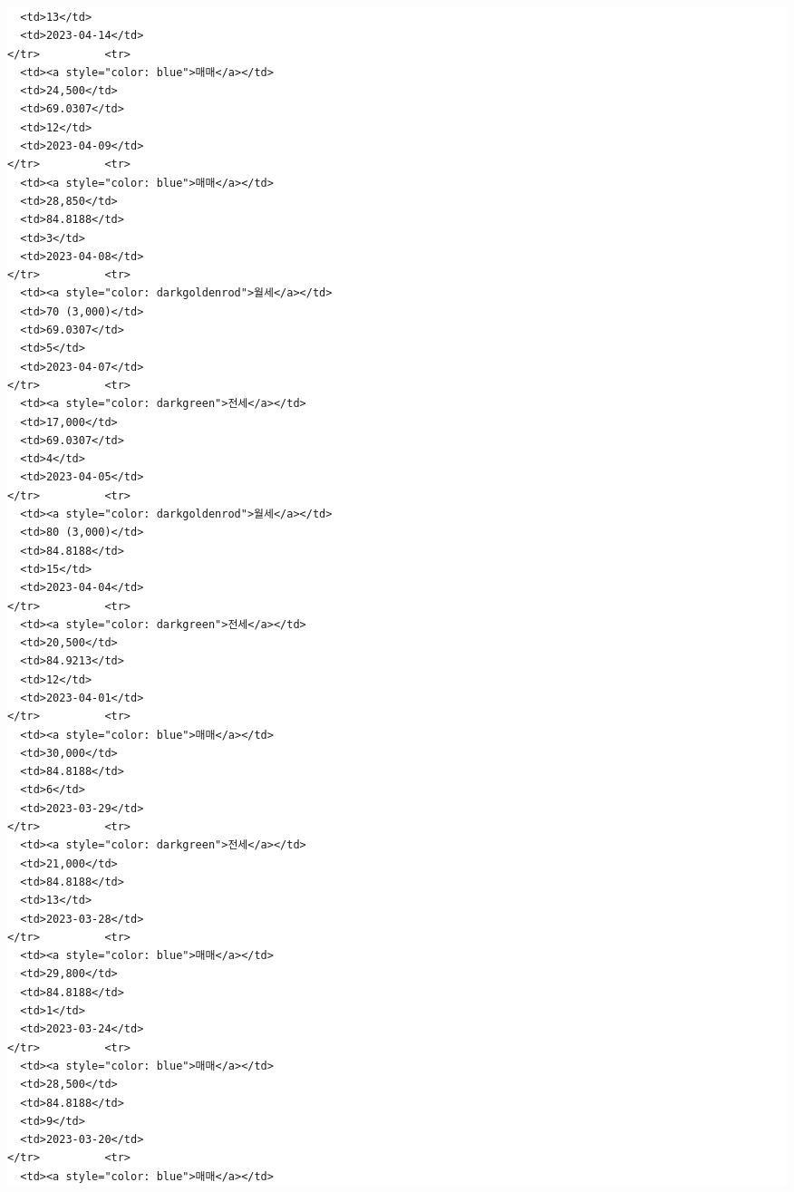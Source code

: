       <td>13</td>
      <td>2023-04-14</td>
    </tr>          <tr>
      <td><a style="color: blue">매매</a></td>
      <td>24,500</td>
      <td>69.0307</td>
      <td>12</td>
      <td>2023-04-09</td>
    </tr>          <tr>
      <td><a style="color: blue">매매</a></td>
      <td>28,850</td>
      <td>84.8188</td>
      <td>3</td>
      <td>2023-04-08</td>
    </tr>          <tr>
      <td><a style="color: darkgoldenrod">월세</a></td>
      <td>70 (3,000)</td>
      <td>69.0307</td>
      <td>5</td>
      <td>2023-04-07</td>
    </tr>          <tr>
      <td><a style="color: darkgreen">전세</a></td>
      <td>17,000</td>
      <td>69.0307</td>
      <td>4</td>
      <td>2023-04-05</td>
    </tr>          <tr>
      <td><a style="color: darkgoldenrod">월세</a></td>
      <td>80 (3,000)</td>
      <td>84.8188</td>
      <td>15</td>
      <td>2023-04-04</td>
    </tr>          <tr>
      <td><a style="color: darkgreen">전세</a></td>
      <td>20,500</td>
      <td>84.9213</td>
      <td>12</td>
      <td>2023-04-01</td>
    </tr>          <tr>
      <td><a style="color: blue">매매</a></td>
      <td>30,000</td>
      <td>84.8188</td>
      <td>6</td>
      <td>2023-03-29</td>
    </tr>          <tr>
      <td><a style="color: darkgreen">전세</a></td>
      <td>21,000</td>
      <td>84.8188</td>
      <td>13</td>
      <td>2023-03-28</td>
    </tr>          <tr>
      <td><a style="color: blue">매매</a></td>
      <td>29,800</td>
      <td>84.8188</td>
      <td>1</td>
      <td>2023-03-24</td>
    </tr>          <tr>
      <td><a style="color: blue">매매</a></td>
      <td>28,500</td>
      <td>84.8188</td>
      <td>9</td>
      <td>2023-03-20</td>
    </tr>          <tr>
      <td><a style="color: blue">매매</a></td>